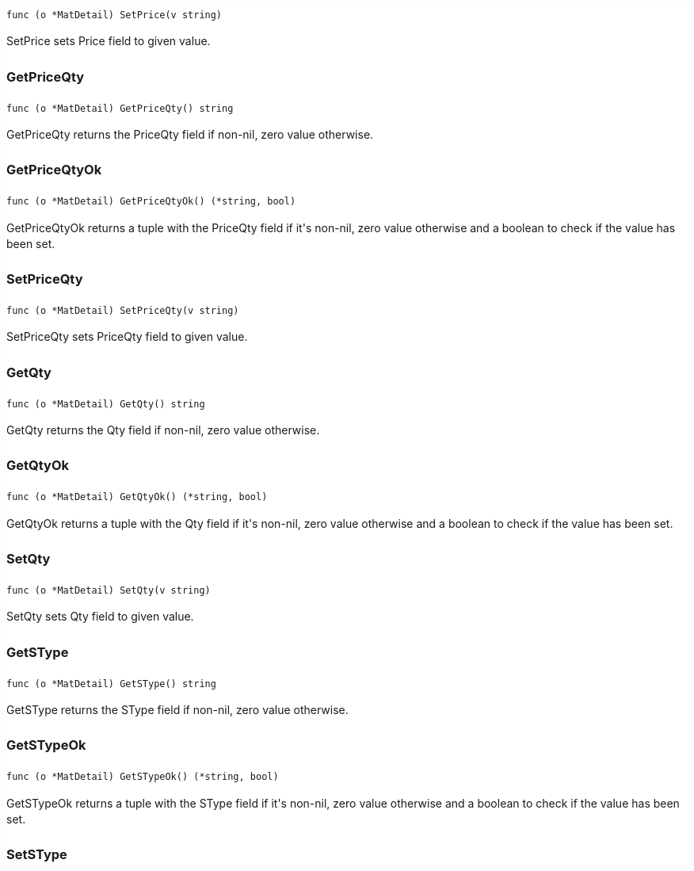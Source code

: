 `func (o *MatDetail) SetPrice(v string)`

SetPrice sets Price field to given value.


### GetPriceQty

`func (o *MatDetail) GetPriceQty() string`

GetPriceQty returns the PriceQty field if non-nil, zero value otherwise.

### GetPriceQtyOk

`func (o *MatDetail) GetPriceQtyOk() (*string, bool)`

GetPriceQtyOk returns a tuple with the PriceQty field if it's non-nil, zero value otherwise
and a boolean to check if the value has been set.

### SetPriceQty

`func (o *MatDetail) SetPriceQty(v string)`

SetPriceQty sets PriceQty field to given value.


### GetQty

`func (o *MatDetail) GetQty() string`

GetQty returns the Qty field if non-nil, zero value otherwise.

### GetQtyOk

`func (o *MatDetail) GetQtyOk() (*string, bool)`

GetQtyOk returns a tuple with the Qty field if it's non-nil, zero value otherwise
and a boolean to check if the value has been set.

### SetQty

`func (o *MatDetail) SetQty(v string)`

SetQty sets Qty field to given value.


### GetSType

`func (o *MatDetail) GetSType() string`

GetSType returns the SType field if non-nil, zero value otherwise.

### GetSTypeOk

`func (o *MatDetail) GetSTypeOk() (*string, bool)`

GetSTypeOk returns a tuple with the SType field if it's non-nil, zero value otherwise
and a boolean to check if the value has been set.

### SetSType
